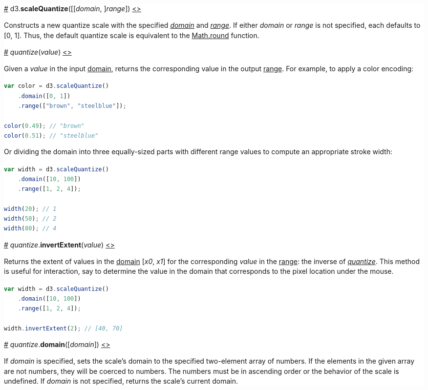 <a name="scaleQuantize" href="#scaleQuantize">#</a> d3.<b>scaleQuantize</b>([[<i>domain</i>, ]<i>range</i>]) [<>](https://github.com/d3/d3-scale/blob/master/src/quantize.js "Source")

Constructs a new quantize scale with the specified [*domain*](#quantize_domain) and [*range*](#quantize_range). If either *domain* or *range* is not specified, each defaults to [0, 1]. Thus, the default quantize scale is equivalent to the [Math.round](https://developer.mozilla.org/en/JavaScript/Reference/Global_Objects/Math/round) function.

<a name="_quantize" href="#_quantize">#</a> <i>quantize</i>(<i>value</i>) [<>](https://github.com/d3/d3-scale/blob/master/src/quantize.js "Source")

Given a *value* in the input [domain](#quantize_domain), returns the corresponding value in the output [range](#quantize_range). For example, to apply a color encoding:

```js
var color = d3.scaleQuantize()
    .domain([0, 1])
    .range(["brown", "steelblue"]);

color(0.49); // "brown"
color(0.51); // "steelblue"
```

Or dividing the domain into three equally-sized parts with different range values to compute an appropriate stroke width:

```js
var width = d3.scaleQuantize()
    .domain([10, 100])
    .range([1, 2, 4]);

width(20); // 1
width(50); // 2
width(80); // 4
```

<a name="quantize_invertExtent" href="#quantize_invertExtent">#</a> <i>quantize</i>.<b>invertExtent</b>(<i>value</i>) [<>](https://github.com/d3/d3-scale/blob/master/src/quantize.js "Source")

Returns the extent of values in the [domain](#quantize_domain) [<i>x0</i>, <i>x1</i>] for the corresponding *value* in the [range](#quantize_range): the inverse of [*quantize*](#_quantize). This method is useful for interaction, say to determine the value in the domain that corresponds to the pixel location under the mouse.

```js
var width = d3.scaleQuantize()
    .domain([10, 100])
    .range([1, 2, 4]);

width.invertExtent(2); // [40, 70]
```

<a name="quantize_domain" href="#quantize_domain">#</a> <i>quantize</i>.<b>domain</b>([<i>domain</i>]) [<>](https://github.com/d3/d3-scale/blob/master/src/quantize.js "Source")

If *domain* is specified, sets the scale’s domain to the specified two-element array of numbers. If the elements in the given array are not numbers, they will be coerced to numbers. The numbers must be in ascending order or the behavior of the scale is undefined. If *domain* is not specified, returns the scale’s current domain.
